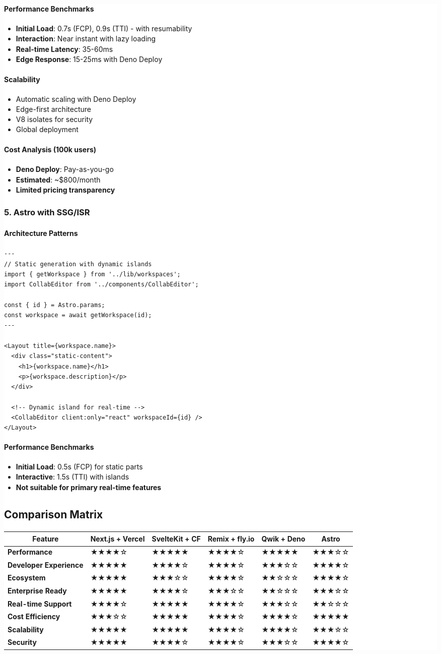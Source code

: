 #### Performance Benchmarks
- **Initial Load**: 0.7s (FCP), 0.9s (TTI) - with resumability
- **Interaction**: Near instant with lazy loading
- **Real-time Latency**: 35-60ms
- **Edge Response**: 15-25ms with Deno Deploy

#### Scalability
- Automatic scaling with Deno Deploy
- Edge-first architecture
- V8 isolates for security
- Global deployment

#### Cost Analysis (100k users)
- **Deno Deploy**: Pay-as-you-go
- **Estimated**: ~$800/month
- **Limited pricing transparency**

### 5. Astro with SSG/ISR

#### Architecture Patterns
```astro
---
// Static generation with dynamic islands
import { getWorkspace } from '../lib/workspaces';
import CollabEditor from '../components/CollabEditor';

const { id } = Astro.params;
const workspace = await getWorkspace(id);
---

<Layout title={workspace.name}>
  <div class="static-content">
    <h1>{workspace.name}</h1>
    <p>{workspace.description}</p>
  </div>
  
  <!-- Dynamic island for real-time -->
  <CollabEditor client:only="react" workspaceId={id} />
</Layout>
```

#### Performance Benchmarks
- **Initial Load**: 0.5s (FCP) for static parts
- **Interactive**: 1.5s (TTI) with islands
- **Not suitable for primary real-time features**

## Comparison Matrix

| Feature | Next.js + Vercel | SvelteKit + CF | Remix + fly.io | Qwik + Deno | Astro |
|---------|------------------|----------------|----------------|-------------|--------|
| **Performance** | ★★★★☆ | ★★★★★ | ★★★★☆ | ★★★★★ | ★★★☆☆ |
| **Developer Experience** | ★★★★★ | ★★★★☆ | ★★★★☆ | ★★★☆☆ | ★★★★☆ |
| **Ecosystem** | ★★★★★ | ★★★☆☆ | ★★★★☆ | ★★☆☆☆ | ★★★★☆ |
| **Enterprise Ready** | ★★★★★ | ★★★★☆ | ★★★☆☆ | ★★☆☆☆ | ★★★☆☆ |
| **Real-time Support** | ★★★★☆ | ★★★★★ | ★★★★☆ | ★★★☆☆ | ★★☆☆☆ |
| **Cost Efficiency** | ★★★☆☆ | ★★★★★ | ★★★★☆ | ★★★★☆ | ★★★★★ |
| **Scalability** | ★★★★★ | ★★★★★ | ★★★★☆ | ★★★★☆ | ★★★☆☆ |
| **Security** | ★★★★★ | ★★★★☆ | ★★★★☆ | ★★★☆☆ | ★★★★☆ |